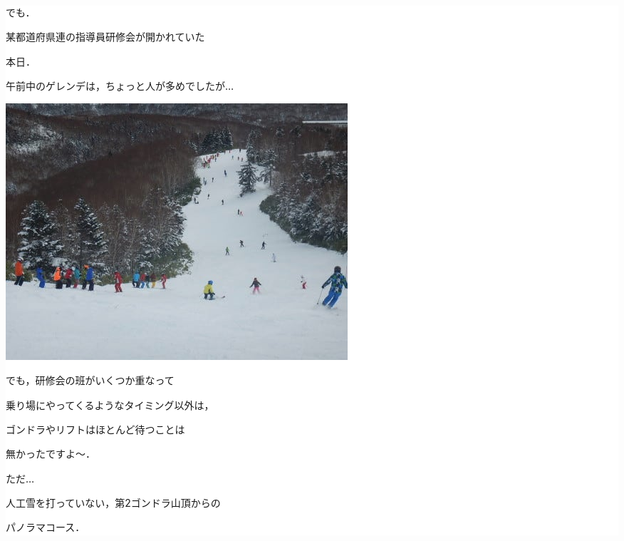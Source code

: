 





でも．


某都道府県連の指導員研修会が開かれていた


本日．


午前中のゲレンデは，ちょっと人が多めでしたが…




![d56c5bdf293ec7e0e79a1f2581c98120.jpg](images/d56c5bdf293ec7e0e79a1f2581c98120.jpg)




でも，研修会の班がいくつか重なって


乗り場にやってくるようなタイミング以外は，


ゴンドラやリフトはほとんど待つことは


無かったですよ～．





ただ…


人工雪を打っていない，第2ゴンドラ山頂からの


パノラマコース．

